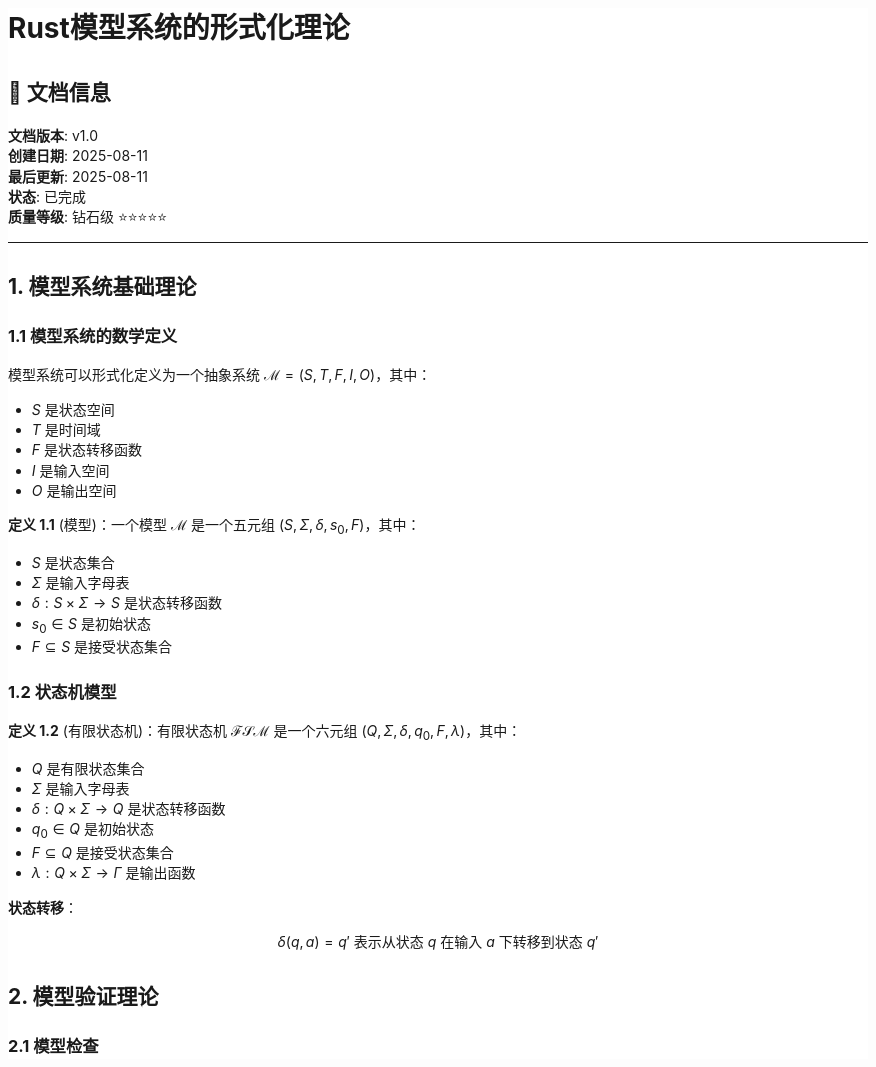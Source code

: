 ﻿# Rust模型系统的形式化理论

## 📅 文档信息

**文档版本**: v1.0  
**创建日期**: 2025-08-11  
**最后更新**: 2025-08-11  
**状态**: 已完成  
**质量等级**: 钻石级 ⭐⭐⭐⭐⭐

---



## 1. 模型系统基础理论

### 1.1 模型系统的数学定义

模型系统可以形式化定义为一个抽象系统 $\mathcal{M} = (S, T, F, I, O)$，其中：

- $S$ 是状态空间
- $T$ 是时间域
- $F$ 是状态转移函数
- $I$ 是输入空间
- $O$ 是输出空间

**定义 1.1** (模型)：一个模型 $\mathcal{M}$ 是一个五元组 $(S, \Sigma, \delta, s_0, F)$，其中：

- $S$ 是状态集合
- $\Sigma$ 是输入字母表
- $\delta: S \times \Sigma \rightarrow S$ 是状态转移函数
- $s_0 \in S$ 是初始状态
- $F \subseteq S$ 是接受状态集合

### 1.2 状态机模型

**定义 1.2** (有限状态机)：有限状态机 $\mathcal{FSM}$ 是一个六元组 $(Q, \Sigma, \delta, q_0, F, \lambda)$，其中：

- $Q$ 是有限状态集合
- $\Sigma$ 是输入字母表
- $\delta: Q \times \Sigma \rightarrow Q$ 是状态转移函数
- $q_0 \in Q$ 是初始状态
- $F \subseteq Q$ 是接受状态集合
- $\lambda: Q \times \Sigma \rightarrow \Gamma$ 是输出函数

**状态转移**：

```math
\delta(q, a) = q' \text{ 表示从状态 } q \text{ 在输入 } a \text{ 下转移到状态 } q'
```

## 2. 模型验证理论

### 2.1 模型检查
